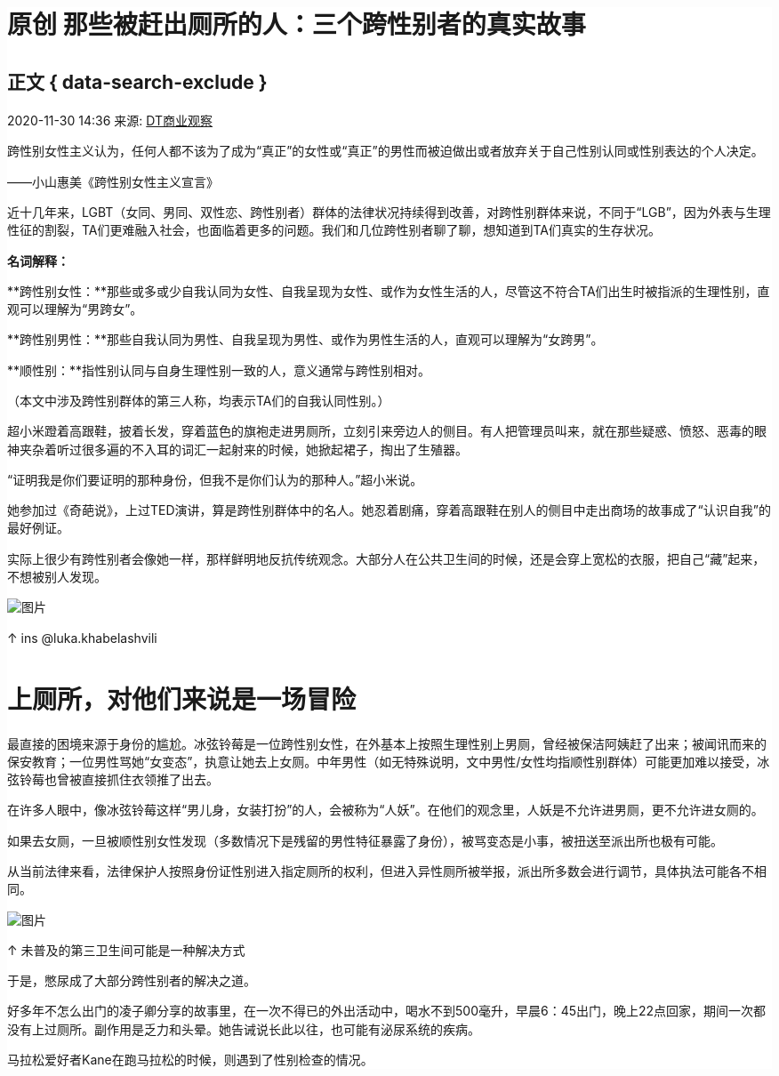 # 原创 那些被赶出厕所的人：三个跨性别者的真实故事

## 正文 { data-search-exclude }


2020-11-30 14:36 来源: [DT商业观察](https://www.sohu.com/a/435303468_232663?spm=smpc.content-abroad.content.1.1730985080541dG6TPxH)

跨性别女性主义认为，任何人都不该为了成为“真正”的女性或“真正”的男性而被迫做出或者放弃关于自己性别认同或性别表达的个人决定。

——小山惠美《跨性别女性主义宣言》

近十几年来，LGBT（女同、男同、双性恋、跨性别者）群体的法律状况持续得到改善，对跨性别群体来说，不同于“LGB”，因为外表与生理性征的割裂，TA们更难融入社会，也面临着更多的问题。我们和几位跨性别者聊了聊，想知道到TA们真实的生存状况。

**名词解释：**

**跨性别女性：**那些或多或少自我认同为女性、自我呈现为女性、或作为女性生活的人，尽管这不符合TA们出生时被指派的生理性别，直观可以理解为“男跨女”。

**跨性别男性：**那些自我认同为男性、自我呈现为男性、或作为男性生活的人，直观可以理解为“女跨男”。

**顺性别：**指性别认同与自身生理性别一致的人，意义通常与跨性别相对。

（本文中涉及跨性别群体的第三人称，均表示TA们的自我认同性别。）

超小米蹬着高跟鞋，披着长发，穿着蓝色的旗袍走进男厕所，立刻引来旁边人的侧目。有人把管理员叫来，就在那些疑惑、愤怒、恶毒的眼神夹杂着听过很多遍的不入耳的词汇一起射来的时候，她掀起裙子，掏出了生殖器。

“证明我是你们要证明的那种身份，但我不是你们认为的那种人。”超小米说。

她参加过《奇葩说》，上过TED演讲，算是跨性别群体中的名人。她忍着剧痛，穿着高跟鞋在别人的侧目中走出商场的故事成了“认识自我”的最好例证。

实际上很少有跨性别者会像她一样，那样鲜明地反抗传统观念。大部分人在公共卫生间的时候，还是会穿上宽松的衣服，把自己“藏”起来，不想被别人发现。

![图片](http://p5.itc.cn/images01/20201130/d2d23452f8f54e12811d9f01f7ea43a7.png)

↑ ins @luka.khabelashvili

# **上厕所，对他们来说是一场冒险**

最直接的困境来源于身份的尴尬。冰弦铃莓是一位跨性别女性，在外基本上按照生理性别上男厕，曾经被保洁阿姨赶了出来；被闻讯而来的保安教育；一位男性骂她“女变态”，执意让她去上女厕。中年男性（如无特殊说明，文中男性/女性均指顺性别群体）可能更加难以接受，冰弦铃莓也曾被直接抓住衣领推了出去。

在许多人眼中，像冰弦铃莓这样“男儿身，女装打扮”的人，会被称为“人妖”。在他们的观念里，人妖是不允许进男厕，更不允许进女厕的。

如果去女厕，一旦被顺性别女性发现（多数情况下是残留的男性特征暴露了身份），被骂变态是小事，被扭送至派出所也极有可能。

从当前法律来看，法律保护人按照身份证性别进入指定厕所的权利，但进入异性厕所被举报，派出所多数会进行调节，具体执法可能各不相同。

![图片](http://p6.itc.cn/images01/20201130/85f92b1f8a46429cae8b07394aac1719.jpeg)

↑ 未普及的第三卫生间可能是一种解决方式

于是，憋尿成了大部分跨性别者的解决之道。

好多年不怎么出门的凌子卿分享的故事里，在一次不得已的外出活动中，喝水不到500毫升，早晨6：45出门，晚上22点回家，期间一次都没有上过厕所。副作用是乏力和头晕。她告诫说长此以往，也可能有泌尿系统的疾病。

马拉松爱好者Kane在跑马拉松的时候，则遇到了性别检查的情况。
